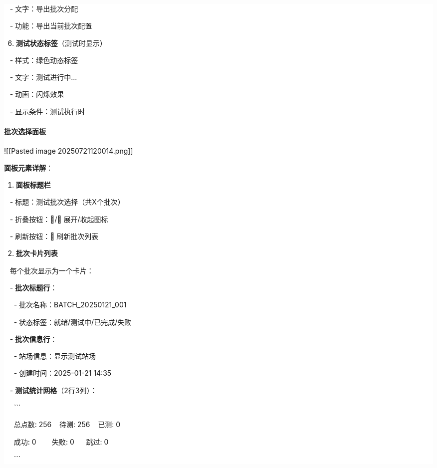    - 文字：导出批次分配

   - 功能：导出当前批次配置

  

6. **测试状态标签**（测试时显示）

   - 样式：绿色动态标签

   - 文字：测试进行中...

   - 动画：闪烁效果

   - 显示条件：测试执行时

  

#### 批次选择面板

![[Pasted image 20250721120014.png]]

  

**面板元素详解**：

  

1. **面板标题栏**

   - 标题：测试批次选择（共X个批次）

   - 折叠按钮：🔽/🔼 展开/收起图标

   - 刷新按钮：🔄 刷新批次列表

  

2. **批次卡片列表**

   每个批次显示为一个卡片：

  

   - **批次标题行**：

     - 批次名称：BATCH_20250121_001

     - 状态标签：就绪/测试中/已完成/失败

  

   - **批次信息行**：

     - 站场信息：显示测试站场

     - 创建时间：2025-01-21 14:35

  

   - **测试统计网格**（2行3列）：

     ```

     总点数: 256    待测: 256    已测: 0

     成功: 0        失败: 0      跳过: 0

     ```

